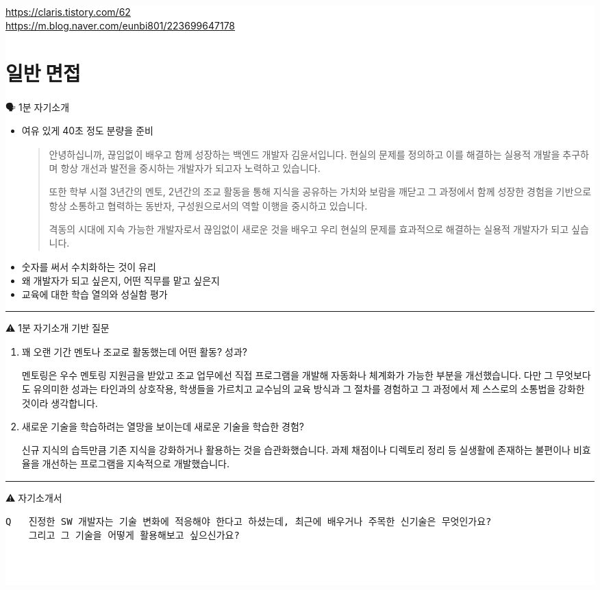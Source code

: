 https://claris.tistory.com/62  
https://m.blog.naver.com/eunbi801/223699647178

# 일반 면접

<aside>
🗣 1분 자기소개
</aside>

- 여유 있게 40초 정도 분량을 준비
  > 안녕하십니까, 끊임없이 배우고 함께 성장하는 백엔드 개발자 김윤서입니다.
  현실의 문제를 정의하고 이를 해결하는 실용적 개발을 추구하며
  항상 개선과 발전을 중시하는 개발자가 되고자 노력하고 있습니다.
  >
  > 또한 학부 시절 3년간의 멘토, 2년간의 조교 활동을 통해 지식을 공유하는 가치와 보람을 깨닫고
  그 과정에서 함께 성장한 경험을 기반으로
  항상 소통하고 협력하는 동반자, 구성원으로서의 역할 이행을 중시하고 있습니다.
  >
  >격동의 시대에 지속 가능한 개발자로서 끊임없이 새로운 것을 배우고
  우리 현실의 문제를 효과적으로 해결하는 실용적 개발자가 되고 싶습니다.
- 숫자를 써서 수치화하는 것이 유리
- 왜 개발자가 되고 싶은지, 어떤 직무를 맡고 싶은지
- 교육에 대한 학습 열의와 성실함 평가

---

<aside>
⚠️ 1분 자기소개 기반 질문

</aside>

1. 꽤 오랜 기간 멘토나 조교로 활동했는데 어떤 활동? 성과?

   멘토링은 우수 멘토링 지원금을 받았고 조교 업무에선 직접 프로그램을 개발해
   자동화나 체계화가 가능한 부분을 개선했습니다.
   다만 그 무엇보다도 유의미한 성과는 타인과의 상호작용,
   학생들을 가르치고 교수님의 교육 방식과 그 절차를 경험하고 그 과정에서
   제 스스로의 소통법을 강화한 것이라 생각합니다.

2. 새로운 기술을 학습하려는 열망을 보이는데 새로운 기술을 학습한 경험?

   신규 지식의 습득만큼 기존 지식을 강화하거나 활용하는 것을 습관화했습니다.
   과제 채점이나 디렉토리 정리 등
   실생활에 존재하는 불편이나 비효율을 개선하는 프로그램을 지속적으로 개발했습니다.


---

<aside>
⚠️ 자기소개서

</aside>

<pre>
Q   진정한 SW 개발자는 기술 변화에 적응해야 한다고 하셨는데, 최근에 배우거나 주목한 신기술은 무엇인가요? 
    그리고 그 기술을 어떻게 활용해보고 싶으신가요?

